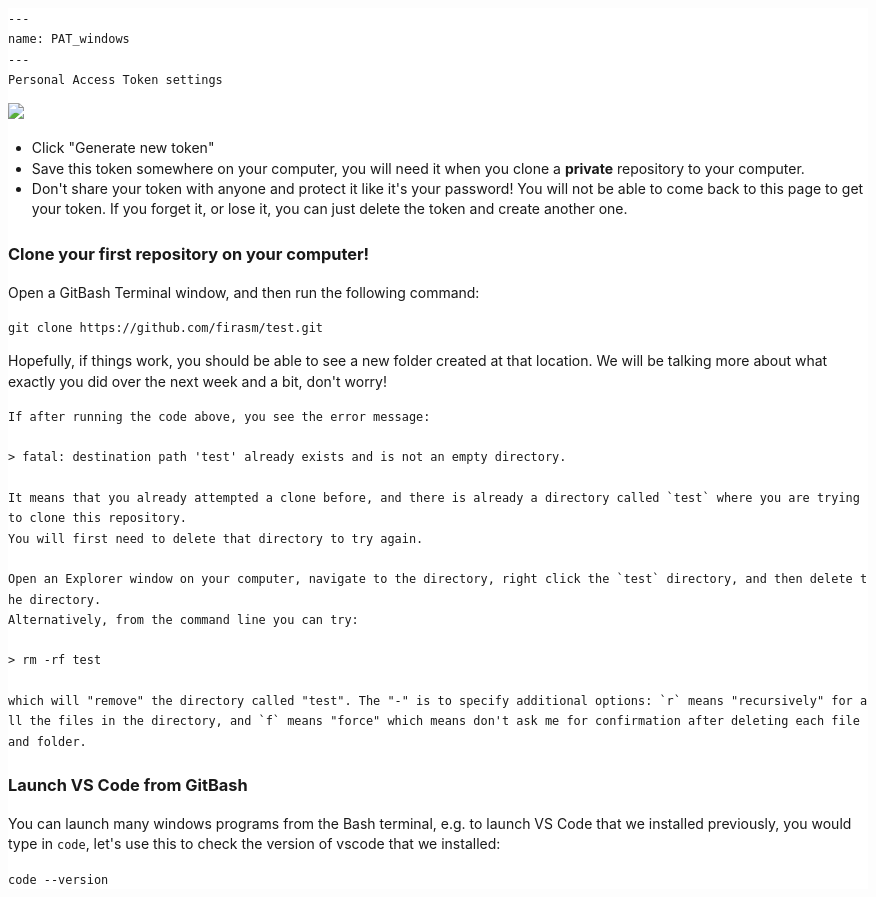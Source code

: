 ```{figure} setup_images/repo.png
---
name: PAT_windows
---
Personal Access Token settings
```

<img src="setup_images/GitHubcreatePAT.gif">

- Click "Generate new token"
- Save this token somewhere on your computer, you will need it when you clone a **private** repository to your computer.
- Don't share your token with anyone and protect it like it's your password! You will not be able to come back to this page to get your token. If you forget it, or lose it, you can just delete the token and create another one.

### Clone your first repository on your computer!

Open a GitBash Terminal window, and then run the following command:

```
git clone https://github.com/firasm/test.git
```

Hopefully, if things work, you should be able to see a new folder created at that location.
We will be talking more about what exactly you did over the next week and a bit, don't worry!

```{tip}
If after running the code above, you see the error message:

> fatal: destination path 'test' already exists and is not an empty directory. 

It means that you already attempted a clone before, and there is already a directory called `test` where you are trying to clone this repository.
You will first need to delete that directory to try again.

Open an Explorer window on your computer, navigate to the directory, right click the `test` directory, and then delete the directory.
Alternatively, from the command line you can try:

> rm -rf test

which will "remove" the directory called "test". The "-" is to specify additional options: `r` means "recursively" for all the files in the directory, and `f` means "force" which means don't ask me for confirmation after deleting each file and folder.
```

### Launch VS Code from GitBash

You can launch many windows programs from the Bash terminal, e.g. to launch VS Code that we installed previously, you would type in `code`, let's use this to check the version of vscode that we installed:

```
code --version
```
